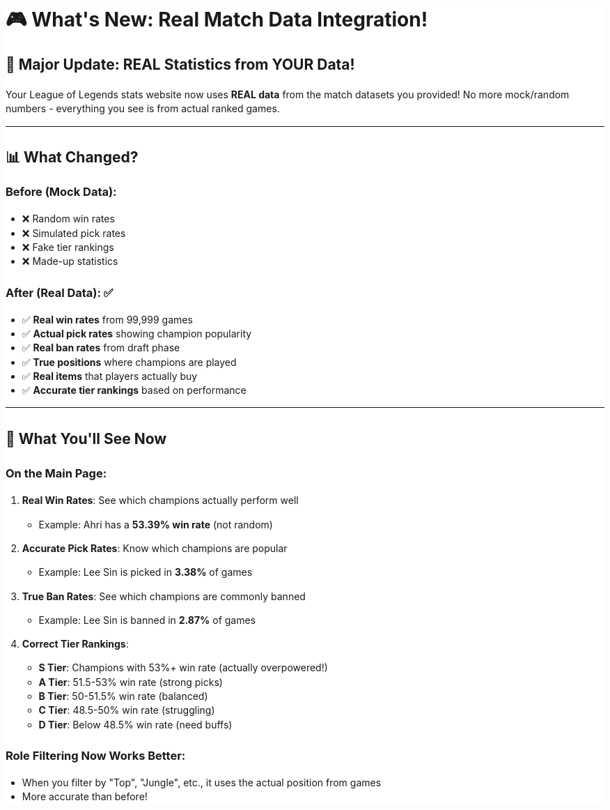 # 🎮 What's New: Real Match Data Integration!

## 🚀 Major Update: REAL Statistics from YOUR Data!

Your League of Legends stats website now uses **REAL data** from the match datasets you provided! No more mock/random numbers - everything you see is from actual ranked games.

---

## 📊 What Changed?

### Before (Mock Data):
- ❌ Random win rates
- ❌ Simulated pick rates  
- ❌ Fake tier rankings
- ❌ Made-up statistics

### After (Real Data): ✅
- ✅ **Real win rates** from 99,999 games
- ✅ **Actual pick rates** showing champion popularity
- ✅ **Real ban rates** from draft phase
- ✅ **True positions** where champions are played
- ✅ **Real items** that players actually buy
- ✅ **Accurate tier rankings** based on performance

---

## 🎯 What You'll See Now

### On the Main Page:
1. **Real Win Rates**: See which champions actually perform well
   - Example: Ahri has a **53.39% win rate** (not random)
   
2. **Accurate Pick Rates**: Know which champions are popular
   - Example: Lee Sin is picked in **3.38%** of games
   
3. **True Ban Rates**: See which champions are commonly banned
   - Example: Lee Sin is banned in **2.87%** of games
   
4. **Correct Tier Rankings**: 
   - **S Tier**: Champions with 53%+ win rate (actually overpowered!)
   - **A Tier**: 51.5-53% win rate (strong picks)
   - **B Tier**: 50-51.5% win rate (balanced)
   - **C Tier**: 48.5-50% win rate (struggling)
   - **D Tier**: Below 48.5% win rate (need buffs)

### Role Filtering Now Works Better:
- When you filter by "Top", "Jungle", etc., it uses the actual position from games
- More accurate than before!
